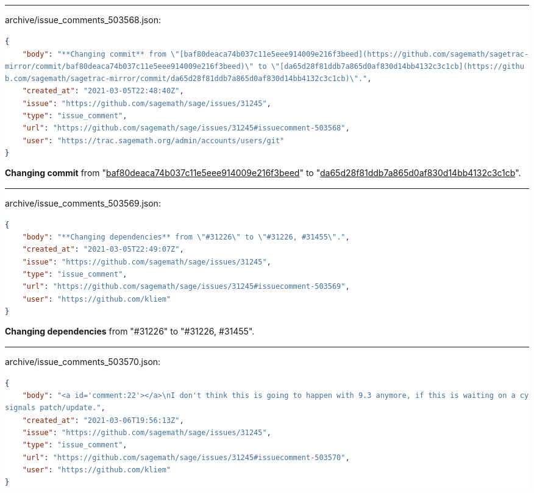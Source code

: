

---

archive/issue_comments_503568.json:
```json
{
    "body": "**Changing commit** from \"[baf80deaca74b037c11e5eee914009e216f3beed](https://github.com/sagemath/sagetrac-mirror/commit/baf80deaca74b037c11e5eee914009e216f3beed)\" to \"[da65d28f81ddb7a865d0af830d14bb4132c3c1cb](https://github.com/sagemath/sagetrac-mirror/commit/da65d28f81ddb7a865d0af830d14bb4132c3c1cb)\".",
    "created_at": "2021-03-05T22:48:40Z",
    "issue": "https://github.com/sagemath/sage/issues/31245",
    "type": "issue_comment",
    "url": "https://github.com/sagemath/sage/issues/31245#issuecomment-503568",
    "user": "https://trac.sagemath.org/admin/accounts/users/git"
}
```

**Changing commit** from "[baf80deaca74b037c11e5eee914009e216f3beed](https://github.com/sagemath/sagetrac-mirror/commit/baf80deaca74b037c11e5eee914009e216f3beed)" to "[da65d28f81ddb7a865d0af830d14bb4132c3c1cb](https://github.com/sagemath/sagetrac-mirror/commit/da65d28f81ddb7a865d0af830d14bb4132c3c1cb)".



---

archive/issue_comments_503569.json:
```json
{
    "body": "**Changing dependencies** from \"#31226\" to \"#31226, #31455\".",
    "created_at": "2021-03-05T22:49:07Z",
    "issue": "https://github.com/sagemath/sage/issues/31245",
    "type": "issue_comment",
    "url": "https://github.com/sagemath/sage/issues/31245#issuecomment-503569",
    "user": "https://github.com/kliem"
}
```

**Changing dependencies** from "#31226" to "#31226, #31455".



---

archive/issue_comments_503570.json:
```json
{
    "body": "<a id='comment:22'></a>\nI don't think this is going to happen with 9.3 anymore, if this is waiting on a cysignals patch/update.",
    "created_at": "2021-03-06T19:56:13Z",
    "issue": "https://github.com/sagemath/sage/issues/31245",
    "type": "issue_comment",
    "url": "https://github.com/sagemath/sage/issues/31245#issuecomment-503570",
    "user": "https://github.com/kliem"
}
```
